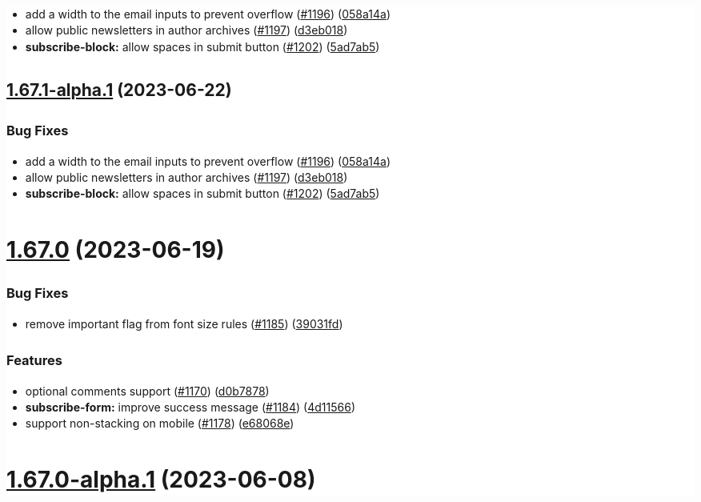 * add a width to the email inputs to prevent overflow ([#1196](https://github.com/Automattic/newspack-newsletters/issues/1196)) ([058a14a](https://github.com/Automattic/newspack-newsletters/commit/058a14aaf42244a9bf71804f57a92c4ddf43fb1d))
* allow public newsletters in author archives ([#1197](https://github.com/Automattic/newspack-newsletters/issues/1197)) ([d3eb018](https://github.com/Automattic/newspack-newsletters/commit/d3eb0184499e39520d1f4da30879994c98d24d11))
* **subscribe-block:** allow spaces in submit button ([#1202](https://github.com/Automattic/newspack-newsletters/issues/1202)) ([5ad7ab5](https://github.com/Automattic/newspack-newsletters/commit/5ad7ab5ff6979752bfa30f5e5e1dcad9bd7bd26d))

## [1.67.1-alpha.1](https://github.com/Automattic/newspack-newsletters/compare/v1.67.0...v1.67.1-alpha.1) (2023-06-22)


### Bug Fixes

* add a width to the email inputs to prevent overflow ([#1196](https://github.com/Automattic/newspack-newsletters/issues/1196)) ([058a14a](https://github.com/Automattic/newspack-newsletters/commit/058a14aaf42244a9bf71804f57a92c4ddf43fb1d))
* allow public newsletters in author archives ([#1197](https://github.com/Automattic/newspack-newsletters/issues/1197)) ([d3eb018](https://github.com/Automattic/newspack-newsletters/commit/d3eb0184499e39520d1f4da30879994c98d24d11))
* **subscribe-block:** allow spaces in submit button ([#1202](https://github.com/Automattic/newspack-newsletters/issues/1202)) ([5ad7ab5](https://github.com/Automattic/newspack-newsletters/commit/5ad7ab5ff6979752bfa30f5e5e1dcad9bd7bd26d))

# [1.67.0](https://github.com/Automattic/newspack-newsletters/compare/v1.66.0...v1.67.0) (2023-06-19)


### Bug Fixes

* remove important flag from font size rules ([#1185](https://github.com/Automattic/newspack-newsletters/issues/1185)) ([39031fd](https://github.com/Automattic/newspack-newsletters/commit/39031fd6a2bad728eb13a3b5dbb6d655887a640b))


### Features

* optional comments support ([#1170](https://github.com/Automattic/newspack-newsletters/issues/1170)) ([d0b7878](https://github.com/Automattic/newspack-newsletters/commit/d0b7878dca45cf3bb3ed6a98563d79b5866653df))
* **subscribe-form:** improve success message ([#1184](https://github.com/Automattic/newspack-newsletters/issues/1184)) ([4d11566](https://github.com/Automattic/newspack-newsletters/commit/4d11566a48a9e379616b341ff638d75e0e7e6a8d))
* support non-stacking on mobile ([#1178](https://github.com/Automattic/newspack-newsletters/issues/1178)) ([e68068e](https://github.com/Automattic/newspack-newsletters/commit/e68068e003e8f2d903d116ae9182384ce376bafc))

# [1.67.0-alpha.1](https://github.com/Automattic/newspack-newsletters/compare/v1.66.0...v1.67.0-alpha.1) (2023-06-08)

